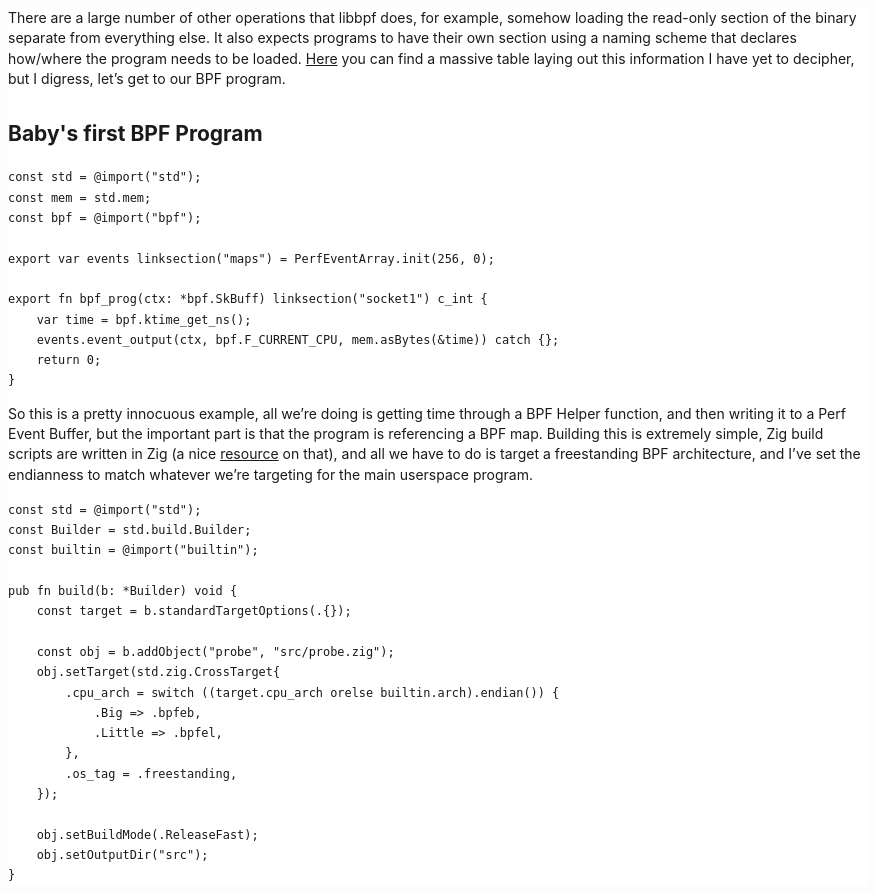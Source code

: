 There are a large number of other operations that libbpf does, for example,
somehow loading the read-only section of the binary separate from everything
else. It also expects programs to have their own section using a naming scheme
that declares how/where the program needs to be loaded.
[Here](https://github.com/libbpf/libbpf/blob/b6dd2f2b7df4d3bd35d64aaf521d9ad18d766f53/src/libbpf.c#L8004)
you can find a massive table laying out this information I have yet to
decipher, but I digress, let’s get to our BPF program.

## Baby's first BPF Program

```zig
const std = @import("std");
const mem = std.mem;
const bpf = @import("bpf");

export var events linksection("maps") = PerfEventArray.init(256, 0);

export fn bpf_prog(ctx: *bpf.SkBuff) linksection("socket1") c_int {
    var time = bpf.ktime_get_ns();
    events.event_output(ctx, bpf.F_CURRENT_CPU, mem.asBytes(&time)) catch {};
    return 0;
}
```

So this is a pretty innocuous example, all we’re doing is getting time through
a BPF Helper function, and then writing it to a Perf Event Buffer, but the
important part is that the program is referencing a BPF map. Building this is
extremely simple, Zig build scripts are written in Zig (a nice
[resource](https://ziglearn.org/chapter-3/) on that), and all we have to do is
target a freestanding BPF architecture, and I’ve set the endianness to match
whatever we’re targeting for the main userspace program.

```zig
const std = @import("std");
const Builder = std.build.Builder;
const builtin = @import("builtin");

pub fn build(b: *Builder) void {
    const target = b.standardTargetOptions(.{});

    const obj = b.addObject("probe", "src/probe.zig");
    obj.setTarget(std.zig.CrossTarget{
        .cpu_arch = switch ((target.cpu_arch orelse builtin.arch).endian()) {
            .Big => .bpfeb,
            .Little => .bpfel,
        },
        .os_tag = .freestanding,
    });

    obj.setBuildMode(.ReleaseFast);
    obj.setOutputDir("src");
}
```
